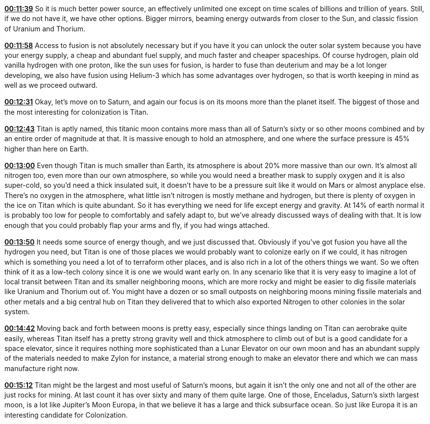 **[00:11:39](https://youtube.com/watch?v=0W7IRBeDkj4&t=00h11m39s)**  So it is much better power source, an effectively unlimited one except on time scales of billions and trillion of years. Still, if we do not have it, we have other options. Bigger mirrors, beaming energy outwards from closer to the Sun, and classic fission of Uranium and Thorium. 

**[00:11:58](https://youtube.com/watch?v=0W7IRBeDkj4&t=00h11m58s)**  Access to fusion is not absolutely necessary but if you have it you can unlock the outer solar system because you have your energy supply, a cheap and abundant fuel supply, and much faster and cheaper spaceships. Of course hydrogen, plain old vanilla hydrogen with one proton, like the sun uses for fusion, is harder to fuse than deuterium and may be a lot longer developing, we also have fusion using Helium-3 which has some advantages over hydrogen, so that is worth keeping in mind as well as we proceed outward. 

**[00:12:31](https://youtube.com/watch?v=0W7IRBeDkj4&t=00h12m31s)**  Okay, let’s move on to Saturn, and again our focus is on its moons more than the planet itself. The biggest of those and the most interesting for colonization is Titan. 

**[00:12:43](https://youtube.com/watch?v=0W7IRBeDkj4&t=00h12m43s)**  Titan is aptly named, this titanic moon contains more mass than all of Saturn’s sixty or so other moons combined and by an entire order of magnitude at that. It is massive enough to hold an atmosphere, and one where the surface pressure is 45% higher than here on Earth. 

**[00:13:00](https://youtube.com/watch?v=0W7IRBeDkj4&t=00h13m00s)**  Even though Titan is much smaller than Earth, its atmosphere is about 20% more massive than our own. It’s almost all nitrogen too, even more than our own atmosphere, so while you would need a breather mask to supply oxygen and it is also super-cold, so you’d need a thick insulated suit, it doesn’t have to be a pressure suit like it would on Mars or almost anyplace else. There’s no oxygen in the atmosphere, what little isn’t nitrogen is mostly methane and hydrogen, but there is plenty of oxygen in the ice on Titan which is quite abundant. So it has everything we need for life except energy and gravity. At 14% of earth normal it is probably too low for people to comfortably and safely adapt to, but we’ve already discussed ways of dealing with that. It is low enough that you could probably flap your arms and fly, if you had wings attached. 

**[00:13:50](https://youtube.com/watch?v=0W7IRBeDkj4&t=00h13m50s)**  It needs some source of energy though, and we just discussed that. Obviously if you’ve got fusion you have all the hydrogen you need, but Titan is one of those places we would probably want to colonize early on if we could, it has nitrogen which is something you need a lot of to terraform other places, and is also rich in a lot of the others things we want. So we often think of it as a low-tech colony since it is one we would want early on. In any scenario like that it is very easy to imagine a lot of local transit between Titan and its smaller neighboring moons, which are more rocky and might be easier to dig fissile materials like Uranium and Thorium out of. You might have a dozen or so small outposts on neighboring moons mining fissile materials and other metals and a big central hub on Titan they delivered that to which also exported Nitrogen to other colonies in the solar system. 

**[00:14:42](https://youtube.com/watch?v=0W7IRBeDkj4&t=00h14m42s)**  Moving back and forth between moons is pretty easy, especially since things landing on Titan can aerobrake quite easily, whereas Titan itself has a pretty strong gravity well and thick atmosphere to climb out of but is a good candidate for a space elevator, since it requires nothing more sophisticated than a Lunar Elevator on our own moon and has an abundant supply of the materials needed to make Zylon for instance, a material strong enough to make an elevator there and which we can mass manufacture right now. 

**[00:15:12](https://youtube.com/watch?v=0W7IRBeDkj4&t=00h15m12s)**  Titan might be the largest and most useful of Saturn’s moons, but again it isn’t the only one and not all of the other are just rocks for mining. At last count it has over sixty and many of them quite large. One of those, Enceladus, Saturn’s sixth largest moon, is a lot like Jupiter’s Moon Europa, in that we believe it has a large and thick subsurface ocean. So just like Europa it is an interesting candidate for Colonization. 
